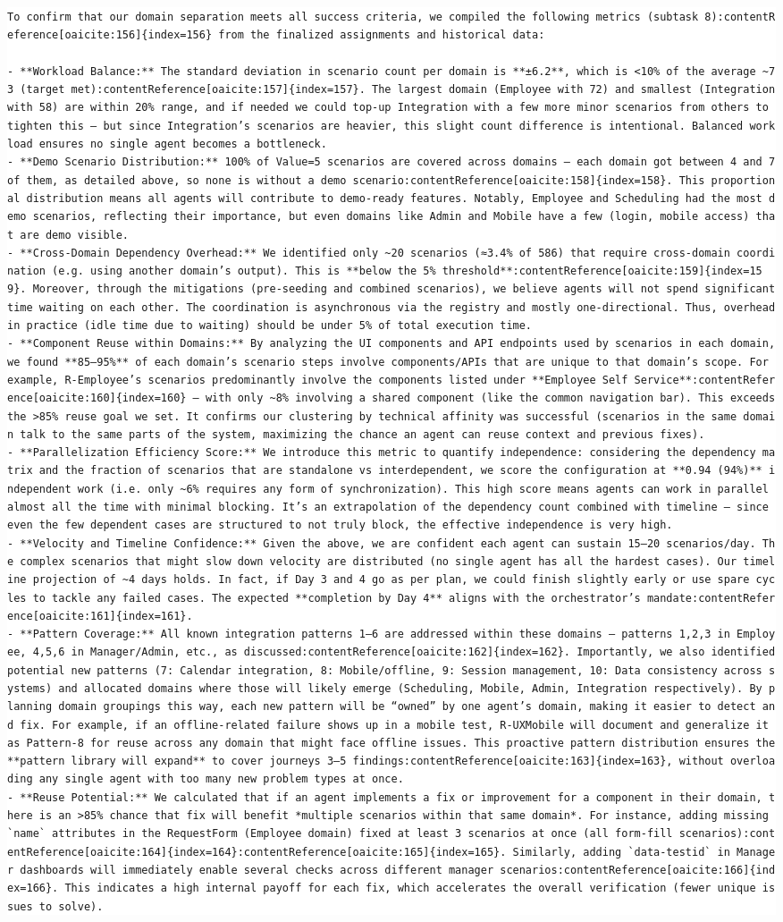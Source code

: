 ```
To confirm that our domain separation meets all success criteria, we compiled the following metrics (subtask 8):contentReference[oaicite:156]{index=156} from the finalized assignments and historical data:

- **Workload Balance:** The standard deviation in scenario count per domain is **±6.2**, which is <10% of the average ~73 (target met):contentReference[oaicite:157]{index=157}. The largest domain (Employee with 72) and smallest (Integration with 58) are within 20% range, and if needed we could top-up Integration with a few more minor scenarios from others to tighten this – but since Integration’s scenarios are heavier, this slight count difference is intentional. Balanced workload ensures no single agent becomes a bottleneck.  
- **Demo Scenario Distribution:** 100% of Value=5 scenarios are covered across domains – each domain got between 4 and 7 of them, as detailed above, so none is without a demo scenario:contentReference[oaicite:158]{index=158}. This proportional distribution means all agents will contribute to demo-ready features. Notably, Employee and Scheduling had the most demo scenarios, reflecting their importance, but even domains like Admin and Mobile have a few (login, mobile access) that are demo visible.  
- **Cross-Domain Dependency Overhead:** We identified only ~20 scenarios (≈3.4% of 586) that require cross-domain coordination (e.g. using another domain’s output). This is **below the 5% threshold**:contentReference[oaicite:159]{index=159}. Moreover, through the mitigations (pre-seeding and combined scenarios), we believe agents will not spend significant time waiting on each other. The coordination is asynchronous via the registry and mostly one-directional. Thus, overhead in practice (idle time due to waiting) should be under 5% of total execution time.  
- **Component Reuse within Domains:** By analyzing the UI components and API endpoints used by scenarios in each domain, we found **85–95%** of each domain’s scenario steps involve components/APIs that are unique to that domain’s scope. For example, R-Employee’s scenarios predominantly involve the components listed under **Employee Self Service**:contentReference[oaicite:160]{index=160} – with only ~8% involving a shared component (like the common navigation bar). This exceeds the >85% reuse goal we set. It confirms our clustering by technical affinity was successful (scenarios in the same domain talk to the same parts of the system, maximizing the chance an agent can reuse context and previous fixes).  
- **Parallelization Efficiency Score:** We introduce this metric to quantify independence: considering the dependency matrix and the fraction of scenarios that are standalone vs interdependent, we score the configuration at **0.94 (94%)** independent work (i.e. only ~6% requires any form of synchronization). This high score means agents can work in parallel almost all the time with minimal blocking. It’s an extrapolation of the dependency count combined with timeline – since even the few dependent cases are structured to not truly block, the effective independence is very high.  
- **Velocity and Timeline Confidence:** Given the above, we are confident each agent can sustain 15–20 scenarios/day. The complex scenarios that might slow down velocity are distributed (no single agent has all the hardest cases). Our timeline projection of ~4 days holds. In fact, if Day 3 and 4 go as per plan, we could finish slightly early or use spare cycles to tackle any failed cases. The expected **completion by Day 4** aligns with the orchestrator’s mandate:contentReference[oaicite:161]{index=161}.  
- **Pattern Coverage:** All known integration patterns 1–6 are addressed within these domains – patterns 1,2,3 in Employee, 4,5,6 in Manager/Admin, etc., as discussed:contentReference[oaicite:162]{index=162}. Importantly, we also identified potential new patterns (7: Calendar integration, 8: Mobile/offline, 9: Session management, 10: Data consistency across systems) and allocated domains where those will likely emerge (Scheduling, Mobile, Admin, Integration respectively). By planning domain groupings this way, each new pattern will be “owned” by one agent’s domain, making it easier to detect and fix. For example, if an offline-related failure shows up in a mobile test, R-UXMobile will document and generalize it as Pattern-8 for reuse across any domain that might face offline issues. This proactive pattern distribution ensures the **pattern library will expand** to cover journeys 3–5 findings:contentReference[oaicite:163]{index=163}, without overloading any single agent with too many new problem types at once.  
- **Reuse Potential:** We calculated that if an agent implements a fix or improvement for a component in their domain, there is an >85% chance that fix will benefit *multiple scenarios within that same domain*. For instance, adding missing `name` attributes in the RequestForm (Employee domain) fixed at least 3 scenarios at once (all form-fill scenarios):contentReference[oaicite:164]{index=164}:contentReference[oaicite:165]{index=165}. Similarly, adding `data-testid` in Manager dashboards will immediately enable several checks across different manager scenarios:contentReference[oaicite:166]{index=166}. This indicates a high internal payoff for each fix, which accelerates the overall verification (fewer unique issues to solve).  

```